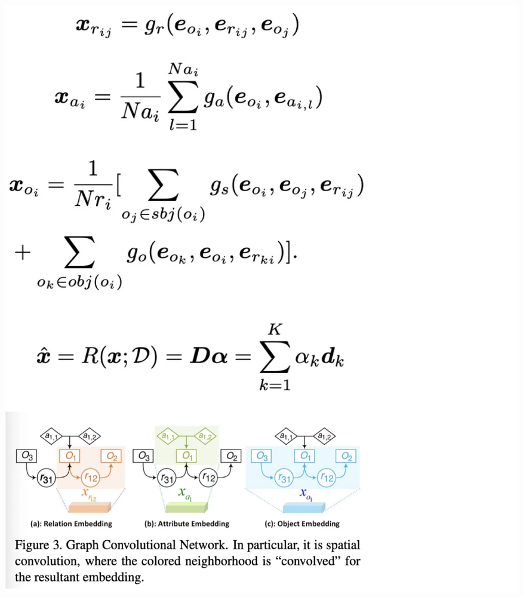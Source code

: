 ![이미지3](/assets/img/2024-06-22-IntroofKnowledgeGraphenhancedapproaches_2.png)


<div class="content-ad"></div>

![Knowledge Graph Enhanced Approaches](/assets/img/2024-06-22-IntroofKnowledgeGraphenhancedapproaches_3.png)
